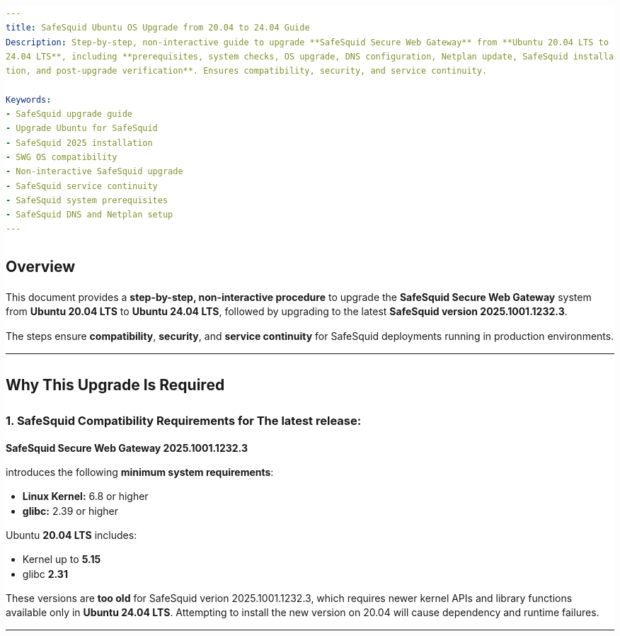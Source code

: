 ```yaml
---
title: SafeSquid Ubuntu OS Upgrade from 20.04 to 24.04 Guide
Description: Step-by-step, non-interactive guide to upgrade **SafeSquid Secure Web Gateway** from **Ubuntu 20.04 LTS to 24.04 LTS**, including **prerequisites, system checks, OS upgrade, DNS configuration, Netplan update, SafeSquid installation, and post-upgrade verification**. Ensures compatibility, security, and service continuity.

Keywords:  
- SafeSquid upgrade guide  
- Upgrade Ubuntu for SafeSquid  
- SafeSquid 2025 installation  
- SWG OS compatibility  
- Non-interactive SafeSquid upgrade  
- SafeSquid service continuity  
- SafeSquid system prerequisites  
- SafeSquid DNS and Netplan setup
---
```

## Overview

This document provides a **step-by-step, non-interactive procedure** to upgrade the **SafeSquid Secure Web Gateway** system from **Ubuntu 20.04 LTS** to **Ubuntu 24.04 LTS**, followed by upgrading to the latest **SafeSquid version 2025.1001.1232.3**.

The steps ensure **compatibility**, **security**, and **service continuity** for SafeSquid deployments running in production environments.

---

## Why This Upgrade Is Required

### **1. SafeSquid Compatibility Requirements for** The latest release:

**SafeSquid Secure Web Gateway 2025.1001.1232.3**

introduces the following **minimum system requirements**:

- **Linux Kernel:** 6.8 or higher
- **glibc:** 2.39 or higher

Ubuntu **20.04 LTS** includes:

- Kernel up to **5.15**
- glibc **2.31**

These versions are **too old** for SafeSquid verion 2025.1001.1232.3, which requires newer kernel APIs and library functions available only in **Ubuntu 24.04 LTS**.
Attempting to install the new version on 20.04 will cause dependency and runtime failures.

---
